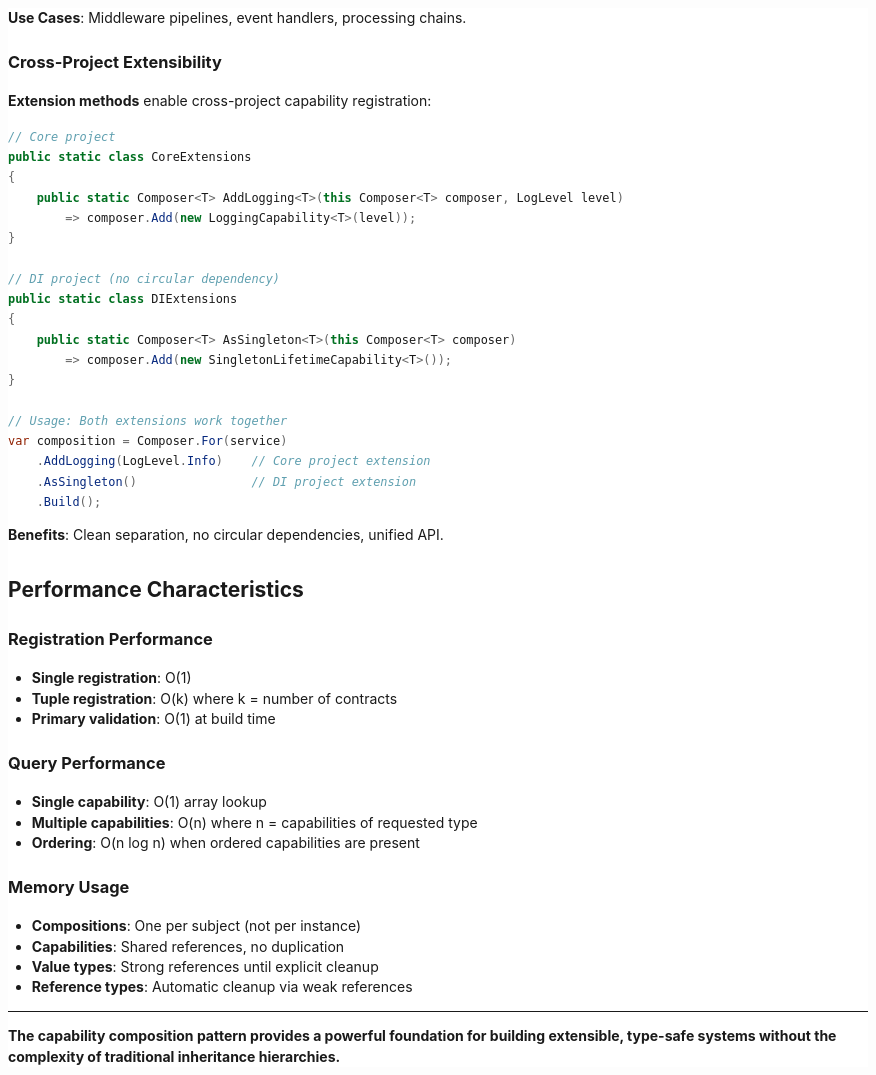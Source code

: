 **Use Cases**: Middleware pipelines, event handlers, processing chains.

### Cross-Project Extensibility

**Extension methods** enable cross-project capability registration:

```csharp
// Core project
public static class CoreExtensions
{
    public static Composer<T> AddLogging<T>(this Composer<T> composer, LogLevel level)
        => composer.Add(new LoggingCapability<T>(level));
}

// DI project (no circular dependency)
public static class DIExtensions  
{
    public static Composer<T> AsSingleton<T>(this Composer<T> composer)
        => composer.Add(new SingletonLifetimeCapability<T>());
}

// Usage: Both extensions work together
var composition = Composer.For(service)
    .AddLogging(LogLevel.Info)    // Core project extension
    .AsSingleton()                // DI project extension  
    .Build();
```

**Benefits**: Clean separation, no circular dependencies, unified API.

## Performance Characteristics

### Registration Performance
- **Single registration**: O(1) 
- **Tuple registration**: O(k) where k = number of contracts
- **Primary validation**: O(1) at build time

### Query Performance  
- **Single capability**: O(1) array lookup
- **Multiple capabilities**: O(n) where n = capabilities of requested type
- **Ordering**: O(n log n) when ordered capabilities are present

### Memory Usage
- **Compositions**: One per subject (not per instance)
- **Capabilities**: Shared references, no duplication
- **Value types**: Strong references until explicit cleanup
- **Reference types**: Automatic cleanup via weak references

---

**The capability composition pattern provides a powerful foundation for building extensible, type-safe systems without the complexity of traditional inheritance hierarchies.**